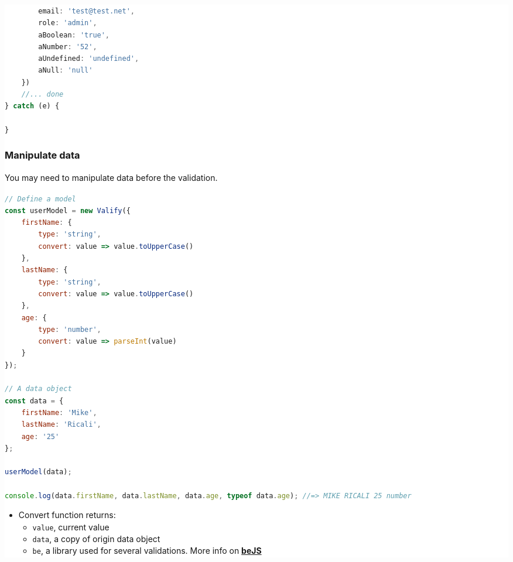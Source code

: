```javascript
        email: 'test@test.net',
        role: 'admin',
        aBoolean: 'true',
        aNumber: '52',
        aUndefined: 'undefined',
        aNull: 'null'
    })
    //... done
} catch (e) {
    
}

```

### Manipulate data
You may need to manipulate data before the validation.

```javascript
// Define a model
const userModel = new Valify({
    firstName: {
        type: 'string',
        convert: value => value.toUpperCase()
    },
    lastName: {
        type: 'string',
        convert: value => value.toUpperCase()
    },
    age: {
        type: 'number',
        convert: value => parseInt(value)
    }
});

// A data object
const data = {
    firstName: 'Mike',
    lastName: 'Ricali',
    age: '25'
};

userModel(data);

console.log(data.firstName, data.lastName, data.age, typeof data.age); //=> MIKE RICALI 25 number
```

- Convert function returns: 
    - `value`, current value
    - `data`, a copy of origin data object
    - `be`, a library used for several validations. More info on <a href="https://be.js.org/docs.html"><strong>beJS</strong></a>
    